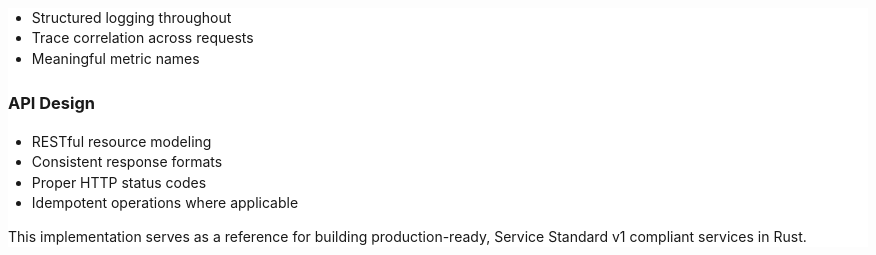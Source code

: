 - Structured logging throughout
- Trace correlation across requests
- Meaningful metric names

### API Design

- RESTful resource modeling
- Consistent response formats
- Proper HTTP status codes
- Idempotent operations where applicable

This implementation serves as a reference for building production-ready, Service Standard v1 compliant services in Rust.
